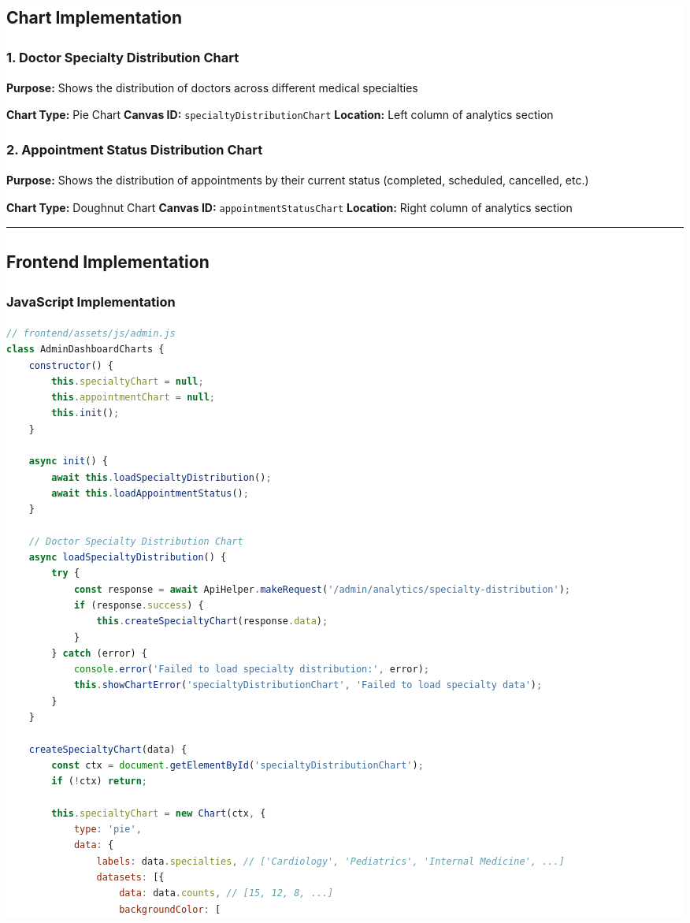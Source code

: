 ## Chart Implementation

### 1. Doctor Specialty Distribution Chart

**Purpose:** Shows the distribution of doctors across different medical specialties

**Chart Type:** Pie Chart
**Canvas ID:** `specialtyDistributionChart`
**Location:** Left column of analytics section

### 2. Appointment Status Distribution Chart

**Purpose:** Shows the distribution of appointments by their current status (completed, scheduled, cancelled, etc.)

**Chart Type:** Doughnut Chart
**Canvas ID:** `appointmentStatusChart`
**Location:** Right column of analytics section

---

## Frontend Implementation

### JavaScript Implementation

```javascript
// frontend/assets/js/admin.js
class AdminDashboardCharts {
    constructor() {
        this.specialtyChart = null;
        this.appointmentChart = null;
        this.init();
    }
    
    async init() {
        await this.loadSpecialtyDistribution();
        await this.loadAppointmentStatus();
    }
    
    // Doctor Specialty Distribution Chart
    async loadSpecialtyDistribution() {
        try {
            const response = await ApiHelper.makeRequest('/admin/analytics/specialty-distribution');
            if (response.success) {
                this.createSpecialtyChart(response.data);
            }
        } catch (error) {
            console.error('Failed to load specialty distribution:', error);
            this.showChartError('specialtyDistributionChart', 'Failed to load specialty data');
        }
    }
    
    createSpecialtyChart(data) {
        const ctx = document.getElementById('specialtyDistributionChart');
        if (!ctx) return;
        
        this.specialtyChart = new Chart(ctx, {
            type: 'pie',
            data: {
                labels: data.specialties, // ['Cardiology', 'Pediatrics', 'Internal Medicine', ...]
                datasets: [{
                    data: data.counts, // [15, 12, 8, ...]
                    backgroundColor: [
```